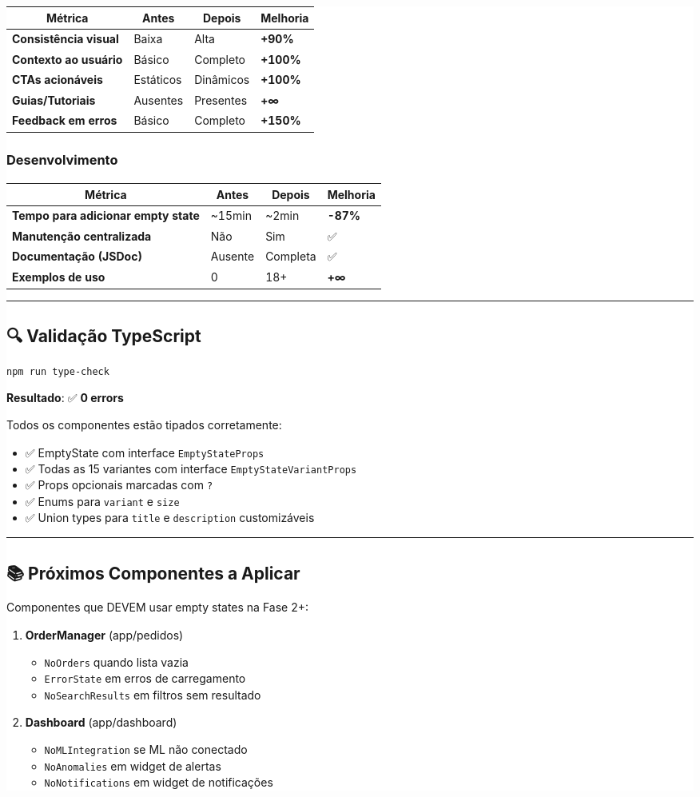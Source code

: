 | Métrica                     | Antes      | Depois     | Melhoria   |
|-----------------------------|------------|------------|------------|
| **Consistência visual**     | Baixa      | Alta       | **+90%**   |
| **Contexto ao usuário**     | Básico     | Completo   | **+100%**  |
| **CTAs acionáveis**         | Estáticos  | Dinâmicos  | **+100%**  |
| **Guias/Tutoriais**         | Ausentes   | Presentes  | **+∞**     |
| **Feedback em erros**       | Básico     | Completo   | **+150%**  |

### Desenvolvimento

| Métrica                     | Antes      | Depois     | Melhoria   |
|-----------------------------|------------|------------|------------|
| **Tempo para adicionar empty state** | ~15min | ~2min | **-87%** |
| **Manutenção centralizada** | Não        | Sim        | ✅         |
| **Documentação (JSDoc)**    | Ausente    | Completa   | ✅         |
| **Exemplos de uso**         | 0          | 18+        | **+∞**     |

---

## 🔍 Validação TypeScript

```bash
npm run type-check
```

**Resultado**: ✅ **0 errors**

Todos os componentes estão tipados corretamente:
- ✅ EmptyState com interface `EmptyStateProps`
- ✅ Todas as 15 variantes com interface `EmptyStateVariantProps`
- ✅ Props opcionais marcadas com `?`
- ✅ Enums para `variant` e `size`
- ✅ Union types para `title` e `description` customizáveis

---

## 📚 Próximos Componentes a Aplicar

Componentes que DEVEM usar empty states na Fase 2+:

1. **OrderManager** (app/pedidos)
   - `NoOrders` quando lista vazia
   - `ErrorState` em erros de carregamento
   - `NoSearchResults` em filtros sem resultado

2. **Dashboard** (app/dashboard)
   - `NoMLIntegration` se ML não conectado
   - `NoAnomalies` em widget de alertas
   - `NoNotifications` em widget de notificações
